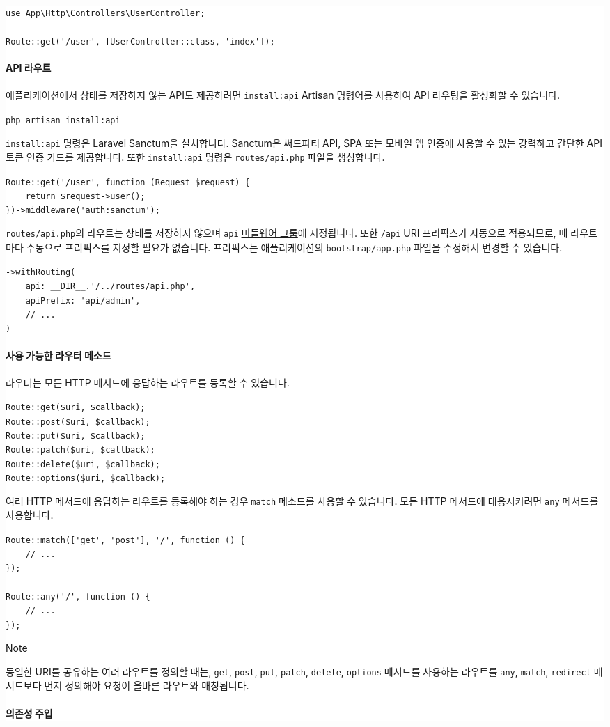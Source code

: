     use App\Http\Controllers\UserController;

    Route::get('/user', [UserController::class, 'index']);

<a name="api-routes"></a>
#### API 라우트

애플리케이션에서 상태를 저장하지 않는 API도 제공하려면 `install:api` Artisan 명령어를 사용하여 API 라우팅을 활성화할 수 있습니다.

```shell
php artisan install:api
```

`install:api` 명령은 [Laravel Sanctum](/docs/{{version}}/sanctum)을 설치합니다. Sanctum은 써드파티 API, SPA 또는 모바일 앱 인증에 사용할 수 있는 강력하고 간단한 API 토큰 인증 가드를 제공합니다. 또한 `install:api` 명령은 `routes/api.php` 파일을 생성합니다.

    Route::get('/user', function (Request $request) {
        return $request->user();
    })->middleware('auth:sanctum');

`routes/api.php`의 라우트는 상태를 저장하지 않으며 `api` [미들웨어 그룹](/docs/{{version}}/middleware#laravels-default-middleware-groups)에 지정됩니다. 또한 `/api` URI 프리픽스가 자동으로 적용되므로, 매 라우트마다 수동으로 프리픽스를 지정할 필요가 없습니다. 프리픽스는 애플리케이션의 `bootstrap/app.php` 파일을 수정해서 변경할 수 있습니다.

    ->withRouting(
        api: __DIR__.'/../routes/api.php',
        apiPrefix: 'api/admin',
        // ...
    )

<a name="available-router-methods"></a>
#### 사용 가능한 라우터 메소드

라우터는 모든 HTTP 메서드에 응답하는 라우트를 등록할 수 있습니다.

    Route::get($uri, $callback);
    Route::post($uri, $callback);
    Route::put($uri, $callback);
    Route::patch($uri, $callback);
    Route::delete($uri, $callback);
    Route::options($uri, $callback);

여러 HTTP 메서드에 응답하는 라우트를 등록해야 하는 경우 `match` 메소드를 사용할 수 있습니다. 모든 HTTP 메서드에 대응시키려면 `any` 메서드를 사용합니다.

    Route::match(['get', 'post'], '/', function () {
        // ...
    });

    Route::any('/', function () {
        // ...
    });

> [!NOTE]
> 동일한 URI를 공유하는 여러 라우트를 정의할 때는, `get`, `post`, `put`, `patch`, `delete`, `options` 메서드를 사용하는 라우트를 `any`, `match`, `redirect` 메서드보다 먼저 정의해야 요청이 올바른 라우트와 매칭됩니다.

<a name="dependency-injection"></a>
#### 의존성 주입
